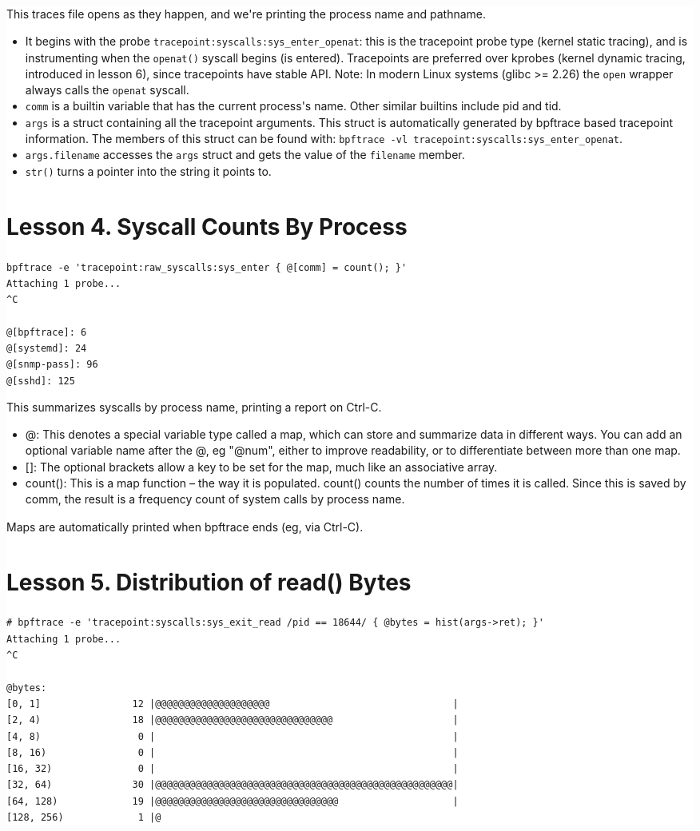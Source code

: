 This traces file opens as they happen, and we're printing the process name and pathname.

- It begins with the probe `tracepoint:syscalls:sys_enter_openat`: this is the tracepoint probe type (kernel static tracing), and is instrumenting when the `openat()` syscall begins (is entered). Tracepoints are preferred over kprobes (kernel dynamic tracing, introduced in lesson 6), since tracepoints have stable API. Note: In modern Linux systems (glibc >= 2.26) the `open` wrapper always calls the `openat` syscall.
- `comm` is a builtin variable that has the current process's name. Other similar builtins include pid and tid.
- `args` is a struct containing all the tracepoint arguments. This
struct is automatically generated by bpftrace based tracepoint information. The
members of this struct can be found with: `bpftrace -vl tracepoint:syscalls:sys_enter_openat`.
- `args.filename` accesses the `args` struct and gets the value of the
  `filename` member.
- `str()` turns a pointer into the string it points to.

# Lesson 4. Syscall Counts By Process

```
bpftrace -e 'tracepoint:raw_syscalls:sys_enter { @[comm] = count(); }'
Attaching 1 probe...
^C

@[bpftrace]: 6
@[systemd]: 24
@[snmp-pass]: 96
@[sshd]: 125
```

This summarizes syscalls by process name, printing a report on Ctrl-C.

- @: This denotes a special variable type called a map, which can store and summarize data in different ways. You can add an optional variable name after the @, eg "@num", either to improve readability, or to differentiate between more than one map.
- []: The optional brackets allow a key to be set for the map, much like an associative array.
- count(): This is a map function – the way it is populated. count() counts the number of times it is called. Since this is saved by comm, the result is a frequency count of system calls by process name.

Maps are automatically printed when bpftrace ends (eg, via Ctrl-C).

# Lesson 5. Distribution of read() Bytes

```
# bpftrace -e 'tracepoint:syscalls:sys_exit_read /pid == 18644/ { @bytes = hist(args->ret); }'
Attaching 1 probe...
^C

@bytes:
[0, 1]                12 |@@@@@@@@@@@@@@@@@@@@                                |
[2, 4)                18 |@@@@@@@@@@@@@@@@@@@@@@@@@@@@@@@                     |
[4, 8)                 0 |                                                    |
[8, 16)                0 |                                                    |
[16, 32)               0 |                                                    |
[32, 64)              30 |@@@@@@@@@@@@@@@@@@@@@@@@@@@@@@@@@@@@@@@@@@@@@@@@@@@@|
[64, 128)             19 |@@@@@@@@@@@@@@@@@@@@@@@@@@@@@@@@                    |
[128, 256)             1 |@
```
